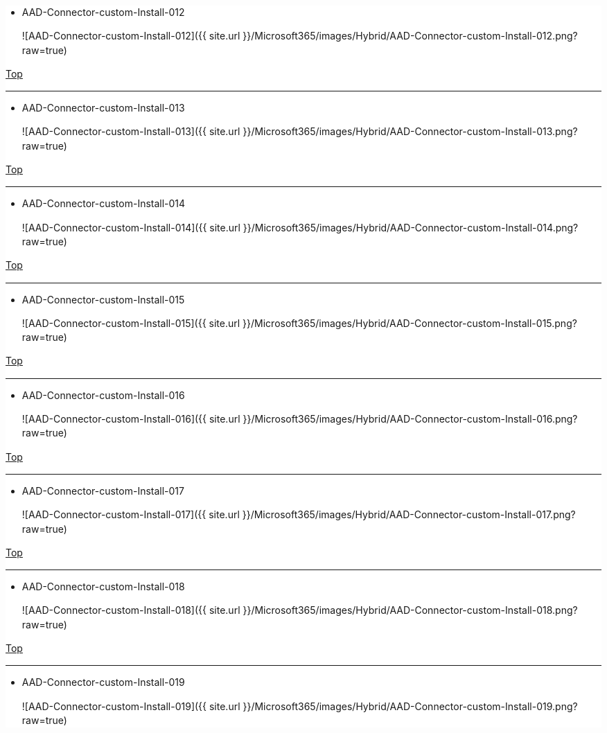 - AAD-Connector-custom-Install-012

	![AAD-Connector-custom-Install-012]({{ site.url }}/Microsoft365/images/Hybrid/AAD-Connector-custom-Install-012.png?raw=true)

[<i class="fa fa-chevron-up" aria-hidden="true"></i> Top](#)

---

- AAD-Connector-custom-Install-013

	![AAD-Connector-custom-Install-013]({{ site.url }}/Microsoft365/images/Hybrid/AAD-Connector-custom-Install-013.png?raw=true)

[<i class="fa fa-chevron-up" aria-hidden="true"></i> Top](#)

---

- AAD-Connector-custom-Install-014

	![AAD-Connector-custom-Install-014]({{ site.url }}/Microsoft365/images/Hybrid/AAD-Connector-custom-Install-014.png?raw=true)

[<i class="fa fa-chevron-up" aria-hidden="true"></i> Top](#)

---

- AAD-Connector-custom-Install-015

	![AAD-Connector-custom-Install-015]({{ site.url }}/Microsoft365/images/Hybrid/AAD-Connector-custom-Install-015.png?raw=true)

[<i class="fa fa-chevron-up" aria-hidden="true"></i> Top](#)

---

- AAD-Connector-custom-Install-016

	![AAD-Connector-custom-Install-016]({{ site.url }}/Microsoft365/images/Hybrid/AAD-Connector-custom-Install-016.png?raw=true)

[<i class="fa fa-chevron-up" aria-hidden="true"></i> Top](#)

---

- AAD-Connector-custom-Install-017

	![AAD-Connector-custom-Install-017]({{ site.url }}/Microsoft365/images/Hybrid/AAD-Connector-custom-Install-017.png?raw=true)

[<i class="fa fa-chevron-up" aria-hidden="true"></i> Top](#)

---

- AAD-Connector-custom-Install-018

	![AAD-Connector-custom-Install-018]({{ site.url }}/Microsoft365/images/Hybrid/AAD-Connector-custom-Install-018.png?raw=true)

[<i class="fa fa-chevron-up" aria-hidden="true"></i> Top](#)

---

- AAD-Connector-custom-Install-019

	![AAD-Connector-custom-Install-019]({{ site.url }}/Microsoft365/images/Hybrid/AAD-Connector-custom-Install-019.png?raw=true)
